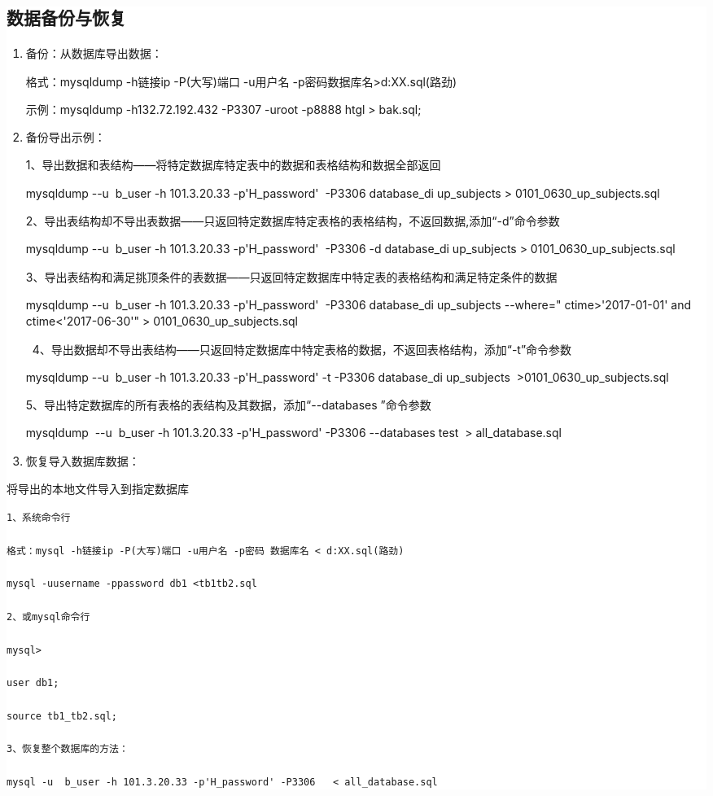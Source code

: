 

## 数据备份与恢复

1. 备份：从数据库导出数据：

    格式：mysqldump -h链接ip -P(大写)端口 -u用户名 -p密码数据库名>d:XX.sql(路劲)

    示例：mysqldump -h132.72.192.432 -P3307 -uroot -p8888 htgl > bak.sql;

2. 备份导出示例：

    1、导出数据和表结构——将特定数据库特定表中的数据和表格结构和数据全部返回

    mysqldump --u  b_user -h 101.3.20.33 -p'H_password'  -P3306 database_di up_subjects > 0101_0630_up_subjects.sql

    2、导出表结构却不导出表数据——只返回特定数据库特定表格的表格结构，不返回数据,添加“-d”命令参数

    mysqldump --u  b_user -h 101.3.20.33 -p'H_password'  -P3306 -d database_di up_subjects > 0101_0630_up_subjects.sql

    3、导出表结构和满足挑顶条件的表数据——只返回特定数据库中特定表的表格结构和满足特定条件的数据

    mysqldump --u  b_user -h 101.3.20.33 -p'H_password'  -P3306 database_di up_subjects --where=" ctime>'2017-01-01' and ctime<'2017-06-30'" > 0101_0630_up_subjects.sql

      4、导出数据却不导出表结构——只返回特定数据库中特定表格的数据，不返回表格结构，添加“-t”命令参数

    mysqldump --u  b_user -h 101.3.20.33 -p'H_password' -t -P3306 database_di up_subjects  >0101_0630_up_subjects.sql

    5、导出特定数据库的所有表格的表结构及其数据，添加“--databases ”命令参数

    mysqldump  --u  b_user -h 101.3.20.33 -p'H_password' -P3306 --databases test  > all_database.sql

3. 恢复导入数据库数据：

将导出的本地文件导入到指定数据库

    1、系统命令行

    格式：mysql -h链接ip -P(大写)端口 -u用户名 -p密码 数据库名 < d:XX.sql(路劲) 

    mysql -uusername -ppassword db1 <tb1tb2.sql

    2、或mysql命令行

    mysql>

    user db1;

    source tb1_tb2.sql;

    3、恢复整个数据库的方法：

    mysql -u  b_user -h 101.3.20.33 -p'H_password' -P3306   < all_database.sql

